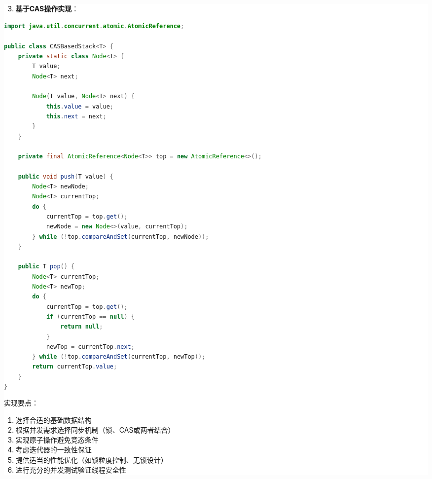 3. **基于CAS操作实现**：
```java
import java.util.concurrent.atomic.AtomicReference;

public class CASBasedStack<T> {
    private static class Node<T> {
        T value;
        Node<T> next;

        Node(T value, Node<T> next) {
            this.value = value;
            this.next = next;
        }
    }

    private final AtomicReference<Node<T>> top = new AtomicReference<>();

    public void push(T value) {
        Node<T> newNode;
        Node<T> currentTop;
        do {
            currentTop = top.get();
            newNode = new Node<>(value, currentTop);
        } while (!top.compareAndSet(currentTop, newNode));
    }

    public T pop() {
        Node<T> currentTop;
        Node<T> newTop;
        do {
            currentTop = top.get();
            if (currentTop == null) {
                return null;
            }
            newTop = currentTop.next;
        } while (!top.compareAndSet(currentTop, newTop));
        return currentTop.value;
    }
}
```

实现要点：
1. 选择合适的基础数据结构
2. 根据并发需求选择同步机制（锁、CAS或两者结合）
3. 实现原子操作避免竞态条件
4. 考虑迭代器的一致性保证
5. 提供适当的性能优化（如锁粒度控制、无锁设计）
6. 进行充分的并发测试验证线程安全性